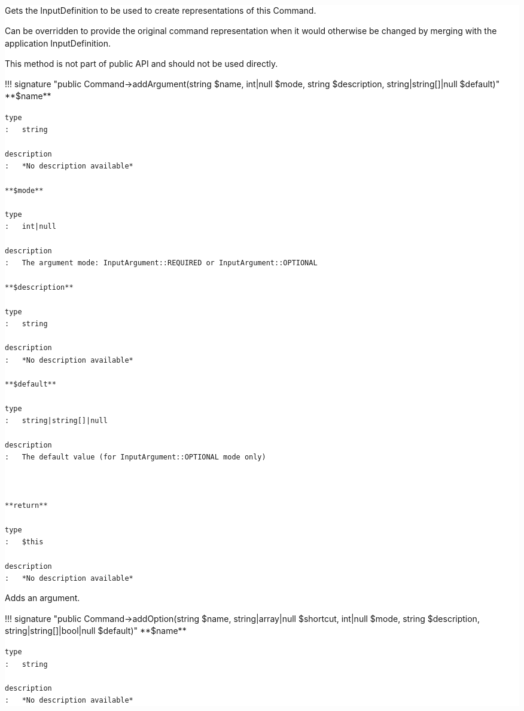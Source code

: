 Gets the InputDefinition to be used to create representations of this Command.

 Can be overridden to provide the original command representation when it would otherwise be changed by merging with the application InputDefinition.

 This method is not part of public API and should not be used directly.

!!! signature "public Command->addArgument(string $name, int|null $mode, string $description, string|string[]|null $default)"
    **$name**

    type
    :   string

    description
    :   *No description available*

    **$mode**

    type
    :   int|null

    description
    :   The argument mode: InputArgument::REQUIRED or InputArgument::OPTIONAL

    **$description**

    type
    :   string

    description
    :   *No description available*

    **$default**

    type
    :   string|string[]|null

    description
    :   The default value (for InputArgument::OPTIONAL mode only)



    **return**

    type
    :   $this

    description
    :   *No description available*

Adds an argument.

!!! signature "public Command->addOption(string $name, string|array|null $shortcut, int|null $mode, string $description, string|string[]|bool|null $default)"
    **$name**

    type
    :   string

    description
    :   *No description available*
